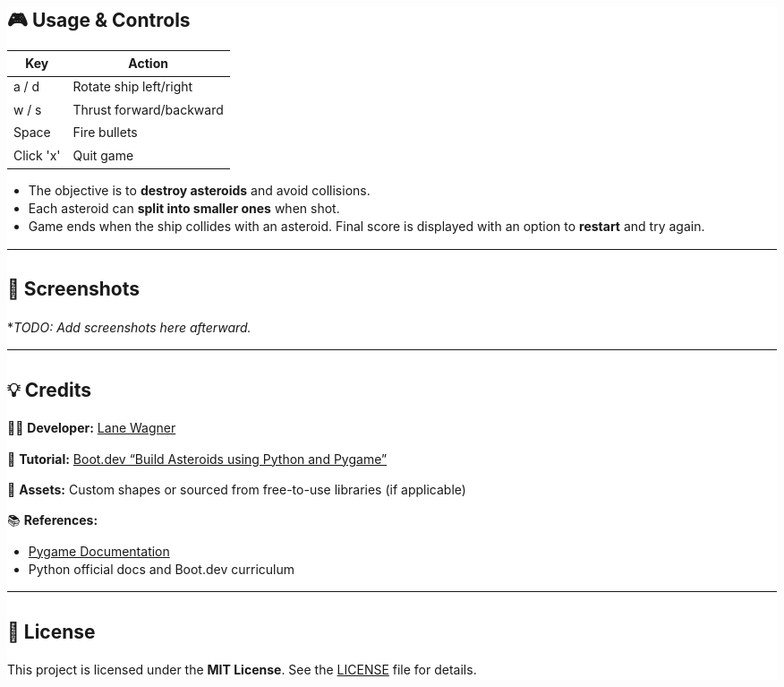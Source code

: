 
## <h2 id="usage--controls">🎮 Usage & Controls</h2>

| Key       | Action                 |
| -------   | ---------------------- |
| a / d     | Rotate ship left/right |
| w / s     | Thrust forward/backward|
| Space     | Fire bullets           |
| Click 'x' | Quit game              |

* The objective is to **destroy asteroids** and avoid collisions.
* Each asteroid can **split into smaller ones** when shot.
* Game ends when the ship collides with an asteroid. Final score is displayed with an option to **restart** and try again.

---

## <h2 id="screenshots">📸 Screenshots</h2>

**TODO: Add screenshots here afterward.*

---

## <h2 id="credits">💡 Credits</h2>

👨‍💻 **Developer:** [Lane Wagner](https://github.com/wagslane)

🏫 **Tutorial:** [Boot.dev “Build Asteroids using Python and Pygame”](https://www.boot.dev/courses/build-asteroids-python)

🧩 **Assets:** Custom shapes or sourced from free-to-use libraries (if applicable)

📚 **References:**

* [Pygame Documentation](https://www.pygame.org/docs/)
* Python official docs and Boot.dev curriculum

---

## <h2 id="license">📜 License</h2>

This project is licensed under the **MIT License**. See the [LICENSE](LICENSE) file for details.
